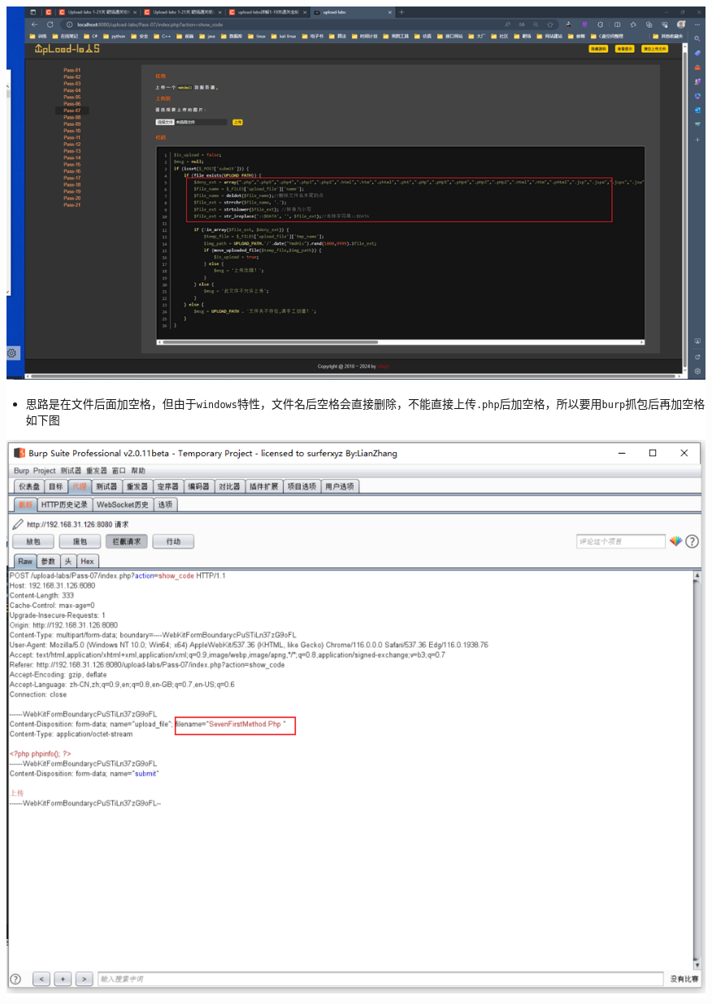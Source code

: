 ![Pass07_1](./img/Pass07_1.png)



+ 思路是在文件后面加空格，但由于<code>windows</code>特性，文件名后空格会直接删除，不能直接上传<code>.php</code>后加空格，所以要用<code>burp</code>抓包后再加空格如下图

![Pass07_2](./img/Pass07_2.png)